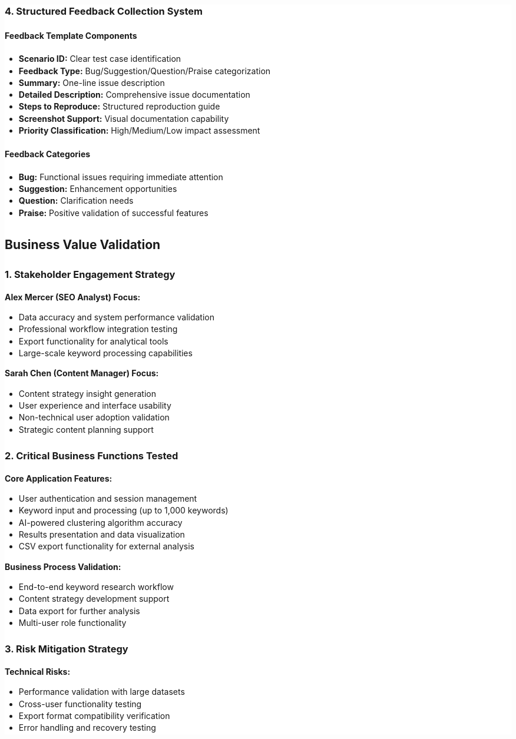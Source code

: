 ### 4. Structured Feedback Collection System

#### Feedback Template Components
- **Scenario ID:** Clear test case identification
- **Feedback Type:** Bug/Suggestion/Question/Praise categorization
- **Summary:** One-line issue description
- **Detailed Description:** Comprehensive issue documentation
- **Steps to Reproduce:** Structured reproduction guide
- **Screenshot Support:** Visual documentation capability
- **Priority Classification:** High/Medium/Low impact assessment

#### Feedback Categories
- **Bug:** Functional issues requiring immediate attention
- **Suggestion:** Enhancement opportunities
- **Question:** Clarification needs
- **Praise:** Positive validation of successful features

## Business Value Validation

### 1. Stakeholder Engagement Strategy

**Alex Mercer (SEO Analyst) Focus:**
- Data accuracy and system performance validation
- Professional workflow integration testing
- Export functionality for analytical tools
- Large-scale keyword processing capabilities

**Sarah Chen (Content Manager) Focus:**
- Content strategy insight generation
- User experience and interface usability
- Non-technical user adoption validation
- Strategic content planning support

### 2. Critical Business Functions Tested

**Core Application Features:**
- User authentication and session management
- Keyword input and processing (up to 1,000 keywords)
- AI-powered clustering algorithm accuracy
- Results presentation and data visualization
- CSV export functionality for external analysis

**Business Process Validation:**
- End-to-end keyword research workflow
- Content strategy development support
- Data export for further analysis
- Multi-user role functionality

### 3. Risk Mitigation Strategy

**Technical Risks:**
- Performance validation with large datasets
- Cross-user functionality testing
- Export format compatibility verification
- Error handling and recovery testing
